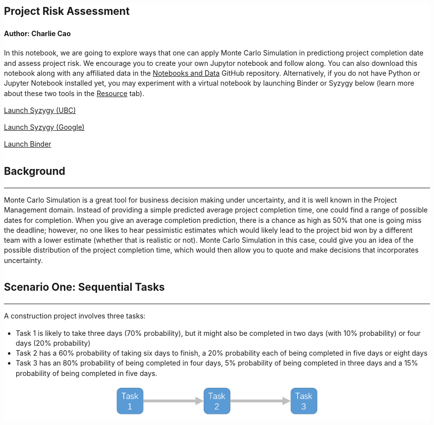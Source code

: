 ## Project Risk Assessment

#### Author: Charlie Cao

In this notebook, we are going to explore ways that one can apply Monte Carlo Simulation in predictiong project completion date and assess project risk. We encourage you to create your own Jupytor notebook and follow along. You can also download this notebook along with any affiliated data in the [Notebooks and Data](https://github.com/Master-of-Business-Analytics/Notebooks_and_Data) GitHub repository. Alternatively, if you do not have Python or Jupyter Notebook installed yet, you may experiment with a virtual notebook by launching Binder or Syzygy below (learn more about these two tools in the [Resource](https://analytics-at-sauder.github.io/resource.html) tab). 

<a href="https://ubc.syzygy.ca/jupyter/hub/user-redirect/git-pull?repo=https%3A%2F%2Fgithub.com%2FAnalytics-at-Sauder%2FProject_03_Project_Risk_Assessment&urlpath=tree%2FProject_03_Project_Risk_Assessment%2Fp03_project_risk_assessment.ipynb&branch=master" target="_blank" class="button">Launch Syzygy (UBC)</a>

<a href="https://pims.syzygy.ca/jupyter/hub/user-redirect/git-pull?repo=https%3A%2F%2Fgithub.com%2FAnalytics-at-Sauder%2FProject_03_Project_Risk_Assessment&urlpath=tree%2FProject_03_Project_Risk_Assessment%2Fp03_project_risk_assessment.ipynb&branch=master" target="_blank" class="button">Launch Syzygy (Google)</a>

<a href="https://mybinder.org/v2/gh/Analytics-at-Sauder/Project_03_Project_Risk_Assessment/master?filepath=p03_project_risk_assessment.ipynb" target="_blank" class="button">Launch Binder</a>

## Background

---

Monte Carlo Simulation is a great tool for business decision making under uncertainty, and it is well known in the Project Management domain. Instead of providing a simple predicted average project completion time, one could find a range of possible dates for completion. When you give an average completion prediction, there is a chance as high as 50% that one is going miss the deadline; however, no one likes to hear pessimistic estimates which would likely lead to the project bid won by a different team with a lower estimate (whether that is realistic or not). Monte Carlo Simulation in this case, could give you an idea of the possible distribution of the project completion time, which would then allow you to quote and make decisions that incorporates uncertainty.

## Scenario One: Sequential Tasks

---

A construction project involves three tasks:

* Task 1 is likely to take three days (70% probability), but it might also be completed in two days (with 10% probability) or four days (20% probability)
* Task 2 has a 60% probability of taking six days to finish, a 20% probability each of being completed in five days or eight days
* Task 3 has an 80% probability of being completed in four days, 5% probability of being completed in three days and a 15% probability of being completed in five days.

![Sequential Tasks](images/p03_01.png)

